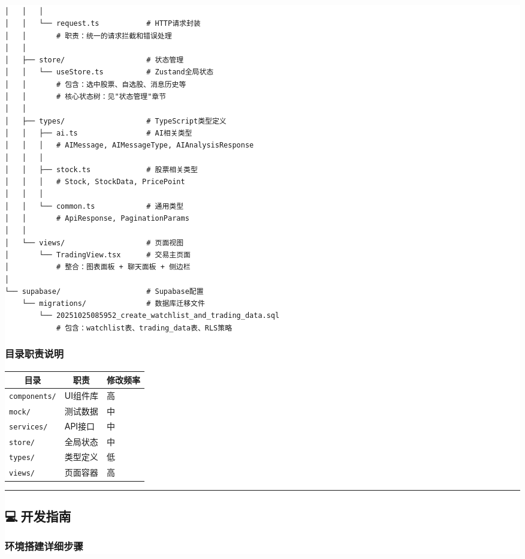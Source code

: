 ```
│   │   │
│   │   └── request.ts           # HTTP请求封装
│   │       # 职责：统一的请求拦截和错误处理
│   │
│   ├── store/                   # 状态管理
│   │   └── useStore.ts          # Zustand全局状态
│   │       # 包含：选中股票、自选股、消息历史等
│   │       # 核心状态树：见"状态管理"章节
│   │
│   ├── types/                   # TypeScript类型定义
│   │   ├── ai.ts                # AI相关类型
│   │   │   # AIMessage, AIMessageType, AIAnalysisResponse
│   │   │
│   │   ├── stock.ts             # 股票相关类型
│   │   │   # Stock, StockData, PricePoint
│   │   │
│   │   └── common.ts            # 通用类型
│   │       # ApiResponse, PaginationParams
│   │
│   └── views/                   # 页面视图
│       └── TradingView.tsx      # 交易主页面
│           # 整合：图表面板 + 聊天面板 + 侧边栏
│
└── supabase/                    # Supabase配置
    └── migrations/              # 数据库迁移文件
        └── 20251025085952_create_watchlist_and_trading_data.sql
            # 包含：watchlist表、trading_data表、RLS策略
```

### 目录职责说明

| 目录 | 职责 | 修改频率 |
|------|------|----------|
| `components/` | UI组件库 | 高 |
| `mock/` | 测试数据 | 中 |
| `services/` | API接口 | 中 |
| `store/` | 全局状态 | 中 |
| `types/` | 类型定义 | 低 |
| `views/` | 页面容器 | 高 |

---

## 💻 开发指南

### 环境搭建详细步骤
